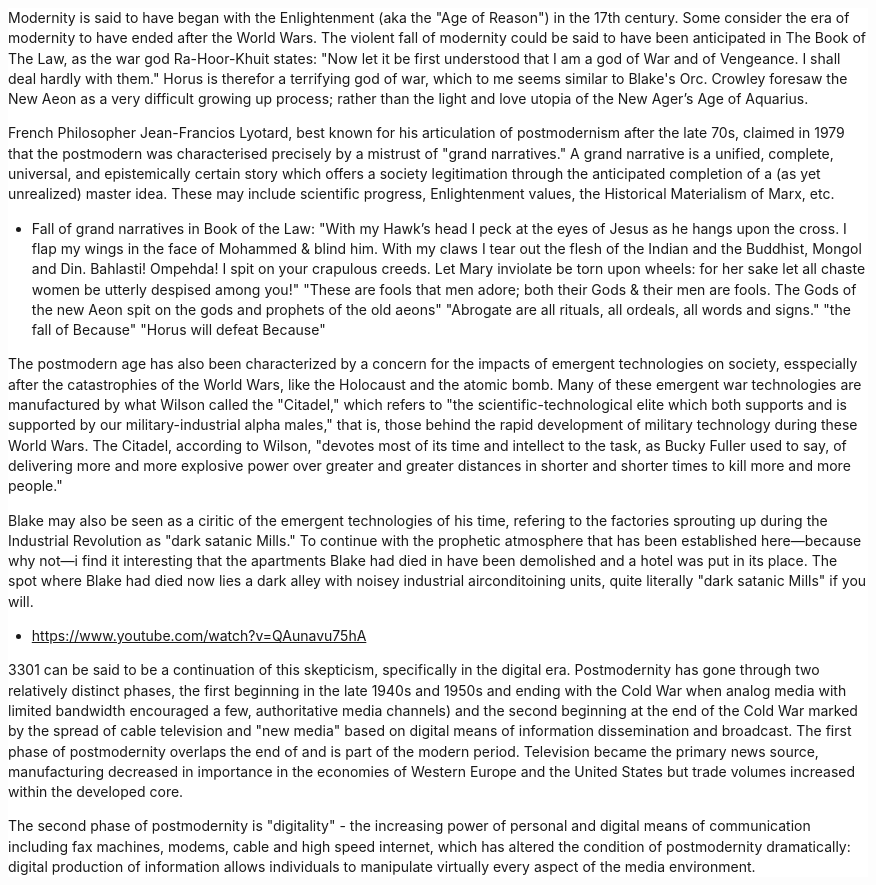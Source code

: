 Modernity is said to have began with the Enlightenment (aka the "Age of Reason") in the 17th century. Some consider the era of modernity to have ended after the World Wars. The violent fall of modernity could be said to have been anticipated in The Book of The Law, as the war god Ra-Hoor-Khuit states: "Now let it be first understood that I am a god of War and of Vengeance. I shall deal hardly with them." Horus is therefor a terrifying god of war, which to me seems similar to Blake's Orc. Crowley foresaw the New Aeon as a very difficult growing up process; rather than the light and love utopia of the New Ager’s Age of Aquarius.

French Philosopher Jean-Francios Lyotard, best known for his articulation of postmodernism after the late 70s, claimed in 1979 that the postmodern was characterised precisely by a mistrust of "grand narratives." A grand narrative is a unified, complete, universal, and epistemically certain story which offers a society legitimation through the anticipated completion of a (as yet unrealized) master idea. These may include scientific progress, Enlightenment values, the Historical Materialism of Marx, etc.

- Fall of grand narratives in Book of the Law: "With my Hawk’s head I peck at the eyes of Jesus as he hangs upon the cross. I flap my wings in the face of Mohammed & blind him. With my claws I tear out the flesh of the Indian and the Buddhist, Mongol and Din. Bahlasti! Ompehda! I spit on your crapulous creeds. Let Mary inviolate be torn upon wheels: for her sake let all chaste women be utterly despised among you!" "These are fools that men adore; both their Gods & their men are fools. The Gods of the new Aeon spit on the gods and prophets of the old aeons" "Abrogate are all rituals, all ordeals, all words and signs." "the fall of Because" "Horus will defeat Because"

The postmodern age has also been characterized by a concern for the impacts of emergent technologies on society, esspecially after the catastrophies of the World Wars, like the Holocaust and the atomic bomb. Many of these emergent war technologies are manufactured by what Wilson called the "Citadel," which refers to "the scientific-technological elite which both supports and is supported by our military-industrial alpha males," that is, those behind the rapid development of military technology during these World Wars. The Citadel, according to Wilson, "devotes most of its time and intellect to the task, as Bucky Fuller used to say, of delivering more and more explosive power over greater and greater distances in shorter and shorter times to kill more and more people." 

Blake may also be seen as a ciritic of the emergent technologies of his time, refering to the factories sprouting up during the Industrial Revolution as "dark satanic Mills." To continue with the prophetic atmosphere that has been established here—because why not—i find it interesting that the apartments Blake had died in have been demolished and a hotel was put in its place. The spot where Blake had died now lies a dark alley with noisey industrial airconditoining units, quite literally "dark satanic Mills" if you will.

- https://www.youtube.com/watch?v=QAunavu75hA

3301 can be said to be a continuation of this skepticism, specifically in the digital era. Postmodernity has gone through two relatively distinct phases, the first beginning in the late 1940s and 1950s and ending with the Cold War when analog media with limited bandwidth encouraged a few, authoritative media channels) and the second beginning at the end of the Cold War marked by the spread of cable television and "new media" based on digital means of information dissemination and broadcast. The first phase of postmodernity overlaps the end of and is part of the modern period. Television became the primary news source, manufacturing decreased in importance in the economies of Western Europe and the United States but trade volumes increased within the developed core. 

The second phase of postmodernity is "digitality" - the increasing power of personal and digital means of communication including fax machines, modems, cable and high speed internet, which has altered the condition of postmodernity dramatically: digital production of information allows individuals to manipulate virtually every aspect of the media environment. 
